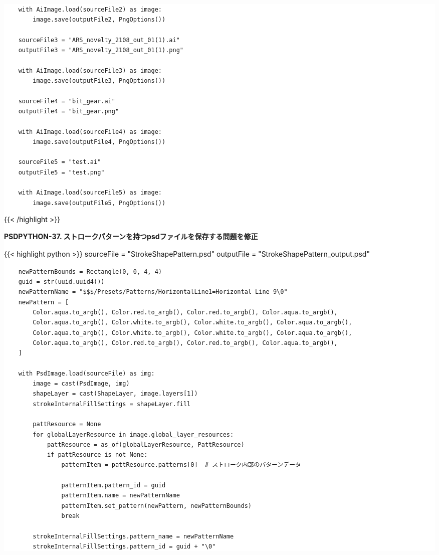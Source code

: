         with AiImage.load(sourceFile2) as image:
            image.save(outputFile2, PngOptions())       

        sourceFile3 = "ARS_novelty_2108_out_01(1).ai"
        outputFile3 = "ARS_novelty_2108_out_01(1).png"

        with AiImage.load(sourceFile3) as image:
            image.save(outputFile3, PngOptions())

        sourceFile4 = "bit_gear.ai"      
        outputFile4 = "bit_gear.png"

        with AiImage.load(sourceFile4) as image:
            image.save(outputFile4, PngOptions())

        sourceFile5 = "test.ai"
        outputFile5 = "test.png"

        with AiImage.load(sourceFile5) as image:
            image.save(outputFile5, PngOptions())
{{< /highlight >}}

**PSDPYTHON-37. ストロークパターンを持つpsdファイルを保存する問題を修正**

{{< highlight python >}}
        sourceFile = "StrokeShapePattern.psd"
        outputFile = "StrokeShapePattern_output.psd"

        newPatternBounds = Rectangle(0, 0, 4, 4)
        guid = str(uuid.uuid4())
        newPatternName = "$$$/Presets/Patterns/HorizontalLine1=Horizontal Line 9\0"
        newPattern = [
            Color.aqua.to_argb(), Color.red.to_argb(), Color.red.to_argb(), Color.aqua.to_argb(),
            Color.aqua.to_argb(), Color.white.to_argb(), Color.white.to_argb(), Color.aqua.to_argb(),
            Color.aqua.to_argb(), Color.white.to_argb(), Color.white.to_argb(), Color.aqua.to_argb(),
            Color.aqua.to_argb(), Color.red.to_argb(), Color.red.to_argb(), Color.aqua.to_argb(),
        ]

        with PsdImage.load(sourceFile) as img:
            image = cast(PsdImage, img)
            shapeLayer = cast(ShapeLayer, image.layers[1])
            strokeInternalFillSettings = shapeLayer.fill

            pattResource = None
            for globalLayerResource in image.global_layer_resources:
                pattResource = as_of(globalLayerResource, PattResource)
                if pattResource is not None:
                    patternItem = pattResource.patterns[0]  # ストローク内部のパターンデータ

                    patternItem.pattern_id = guid
                    patternItem.name = newPatternName
                    patternItem.set_pattern(newPattern, newPatternBounds)
                    break

            strokeInternalFillSettings.pattern_name = newPatternName
            strokeInternalFillSettings.pattern_id = guid + "\0"
